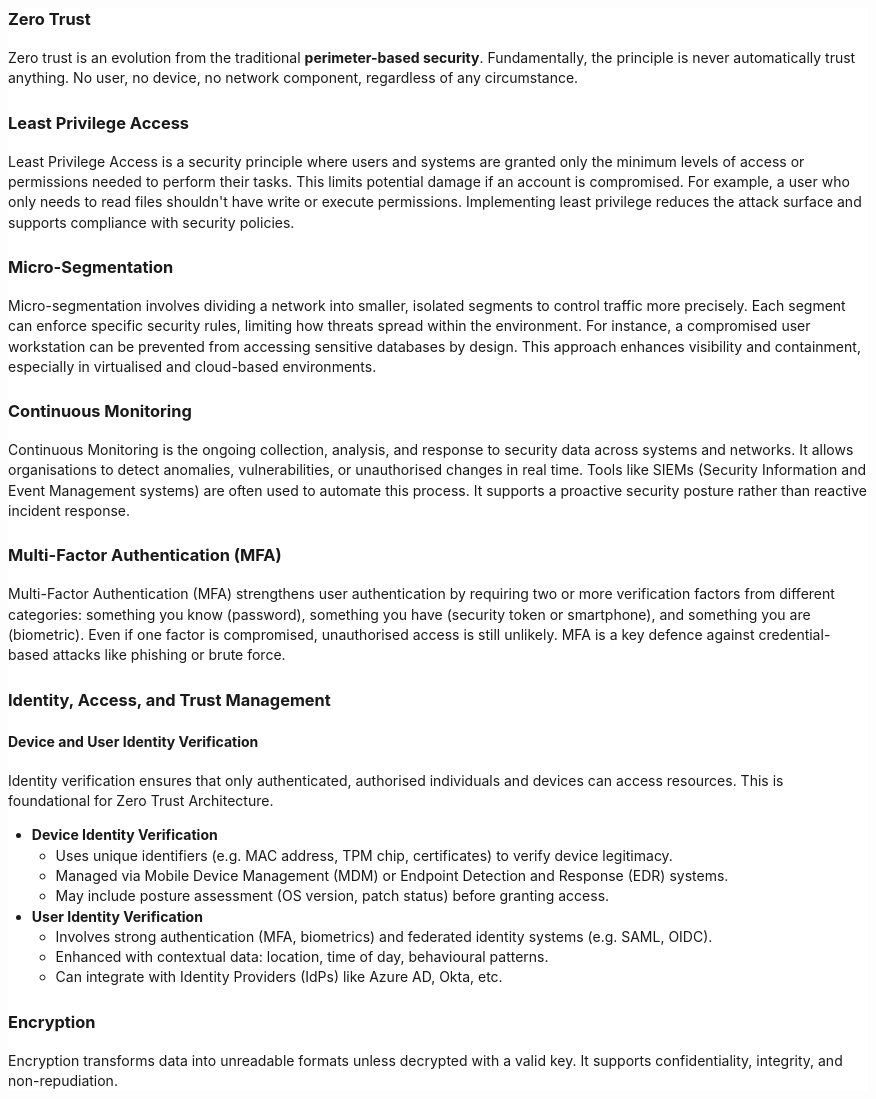 ### Zero Trust
Zero trust is an evolution from the traditional **perimeter-based security**.
Fundamentally, the principle is never automatically trust anything. No user, no device, no network component, regardless of any circumstance.

### Least Privilege Access
Least Privilege Access is a security principle where users and systems are granted only the minimum levels of access or permissions needed to perform their tasks. This limits potential damage if an account is compromised. For example, a user who only needs to read files shouldn't have write or execute permissions. Implementing least privilege reduces the attack surface and supports compliance with security policies.

### Micro-Segmentation
Micro-segmentation involves dividing a network into smaller, isolated segments to control traffic more precisely. Each segment can enforce specific security rules, limiting how threats spread within the environment. For instance, a compromised user workstation can be prevented from accessing sensitive databases by design. This approach enhances visibility and containment, especially in virtualised and cloud-based environments.

### Continuous Monitoring
Continuous Monitoring is the ongoing collection, analysis, and response to security data across systems and networks. It allows organisations to detect anomalies, vulnerabilities, or unauthorised changes in real time. Tools like SIEMs (Security Information and Event Management systems) are often used to automate this process. It supports a proactive security posture rather than reactive incident response.

### Multi-Factor Authentication (MFA)
Multi-Factor Authentication (MFA) strengthens user authentication by requiring two or more verification factors from different categories: something you know (password), something you have (security token or smartphone), and something you are (biometric). Even if one factor is compromised, unauthorised access is still unlikely. MFA is a key defence against credential-based attacks like phishing or brute force.

### Identity, Access, and Trust Management

#### Device and User Identity Verification
Identity verification ensures that only authenticated, authorised individuals and devices can access resources. This is foundational for Zero Trust Architecture.

- **Device Identity Verification**
    - Uses unique identifiers (e.g. MAC address, TPM chip, certificates) to verify device legitimacy.
    - Managed via Mobile Device Management (MDM) or Endpoint Detection and Response (EDR) systems.
    - May include posture assessment (OS version, patch status) before granting access.
- **User Identity Verification**
    - Involves strong authentication (MFA, biometrics) and federated identity systems (e.g. SAML, OIDC).
    - Enhanced with contextual data: location, time of day, behavioural patterns.
    - Can integrate with Identity Providers (IdPs) like Azure AD, Okta, etc.        

### Encryption
Encryption transforms data into unreadable formats unless decrypted with a valid key. It supports confidentiality, integrity, and non-repudiation.
